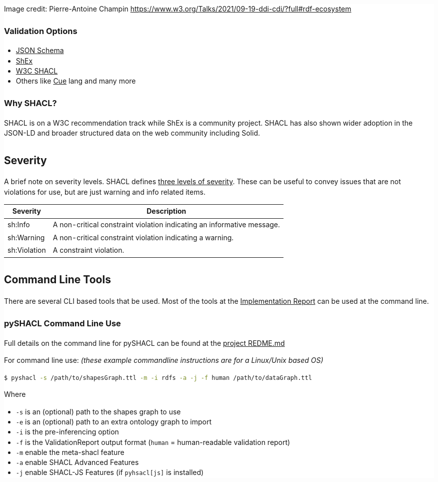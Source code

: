 Image credit: Pierre-Antoine Champin  https://www.w3.org/Talks/2021/09-19-ddi-cdi/?full#rdf-ecosystem


### Validation Options

- [JSON Schema](https://json-schema.org/)
- [ShEx](http://shex.io/)
- [W3C SHACL](https://www.w3.org/TR/shacl/)
- Others like [Cue](https://cuelang.org/) lang and many more

### Why SHACL?

SHACL is on a W3C recommendation track while ShEx is a community project.  SHACL has also shown 
wider adoption in the JSON-LD and broader structured data on the web community including Solid.

## Severity

A brief note on severity levels.  SHACL defines [three levels of severity](https://www.w3.org/TR/shacl/#severity).  These can be useful to convey issues that are not violations for use, but are just warning and info related items.

| Severity     | Description                                                            |
|--------------|------------------------------------------------------------------------|
| sh:Info      | A non-critical constraint violation indicating an informative message. |
| sh:Warning   | A non-critical constraint violation indicating a warning.              |
| sh:Violation | A constraint violation.                                                |




## Command Line Tools

There are several CLI based tools that be used.  Most of the tools at the [Implementation Report](https://w3c.github.io/data-shapes/data-shapes-test-suite/) can
be used at the command line.  

### pySHACL Command Line Use

Full details on the command line for pySHACL can be found at the [project REDME.md](https://github.com/RDFLib/pySHACL/blob/master/README.md)


For command line use:
_(these example commandline instructions are for a Linux/Unix based OS)_
```bash
$ pyshacl -s /path/to/shapesGraph.ttl -m -i rdfs -a -j -f human /path/to/dataGraph.ttl
```
Where
- `-s` is an (optional) path to the shapes graph to use
- `-e` is an (optional) path to an extra ontology graph to import
- `-i` is the pre-inferencing option
- `-f` is the ValidationReport output format (`human` = human-readable validation report)
- `-m` enable the meta-shacl feature
- `-a` enable SHACL Advanced Features
- `-j` enable SHACL-JS Features (if `pyhsacl[js]` is installed)
